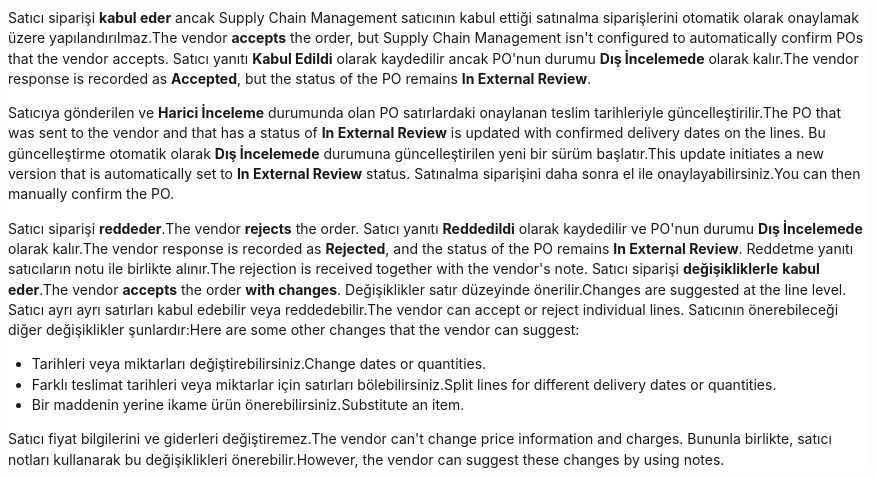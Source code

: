 <td><span data-ttu-id="c8bfc-159">Satıcı siparişi <strong>kabul eder</strong> ancak Supply Chain Management satıcının kabul ettiği satınalma siparişlerini otomatik olarak onaylamak üzere yapılandırılmaz.</span><span class="sxs-lookup"><span data-stu-id="c8bfc-159">The vendor <strong>accepts</strong> the order, but Supply Chain Management isn&#39;t configured to automatically confirm POs that the vendor accepts.</span></span></td>
<td><span data-ttu-id="c8bfc-160">Satıcı yanıtı <strong>Kabul Edildi</strong> olarak kaydedilir ancak PO'nun durumu <strong>Dış İncelemede</strong> olarak kalır.</span><span class="sxs-lookup"><span data-stu-id="c8bfc-160">The vendor response is recorded as <strong>Accepted</strong>, but the status of the PO remains <strong>In External Review</strong>.</span></span>

<span data-ttu-id="c8bfc-161">Satıcıya gönderilen ve <strong>Harici İnceleme</strong> durumunda olan PO satırlardaki onaylanan teslim tarihleriyle güncelleştirilir.</span><span class="sxs-lookup"><span data-stu-id="c8bfc-161">The PO that was sent to the vendor and that has a status of <strong>In External Review</strong> is updated with confirmed delivery dates on the lines.</span></span> <span data-ttu-id="c8bfc-162">Bu güncelleştirme otomatik olarak <strong>Dış İncelemede</strong> durumuna güncelleştirilen yeni bir sürüm başlatır.</span><span class="sxs-lookup"><span data-stu-id="c8bfc-162">This update initiates a new version that is automatically set to <strong>In External Review</strong> status.</span></span> <span data-ttu-id="c8bfc-163">Satınalma siparişini daha sonra el ile onaylayabilirsiniz.</span><span class="sxs-lookup"><span data-stu-id="c8bfc-163">You can then manually confirm the PO.</span></span></td>
</tr>
<tr class="even">
<td><span data-ttu-id="c8bfc-164">Satıcı siparişi <strong>reddeder</strong>.</span><span class="sxs-lookup"><span data-stu-id="c8bfc-164">The vendor <strong>rejects</strong> the order.</span></span></td>
<td><span data-ttu-id="c8bfc-165">Satıcı yanıtı <strong>Reddedildi</strong> olarak kaydedilir ve PO'nun durumu <strong>Dış İncelemede</strong> olarak kalır.</span><span class="sxs-lookup"><span data-stu-id="c8bfc-165">The vendor response is recorded as <strong>Rejected</strong>, and the status of the PO remains <strong>In External Review</strong>.</span></span> <span data-ttu-id="c8bfc-166">Reddetme yanıtı satıcıların notu ile birlikte alınır.</span><span class="sxs-lookup"><span data-stu-id="c8bfc-166">The rejection is received together with the vendor&#39;s note.</span></span></td>
</tr>
<tr class="odd">
<td><span data-ttu-id="c8bfc-167">Satıcı siparişi <strong>değişikliklerle</strong> <strong>kabul eder</strong>.</span><span class="sxs-lookup"><span data-stu-id="c8bfc-167">The vendor <strong>accepts</strong> the order <strong>with changes</strong>.</span></span> <span data-ttu-id="c8bfc-168">Değişiklikler satır düzeyinde önerilir.</span><span class="sxs-lookup"><span data-stu-id="c8bfc-168">Changes are suggested at the line level.</span></span> <span data-ttu-id="c8bfc-169">Satıcı ayrı ayrı satırları kabul edebilir veya reddedebilir.</span><span class="sxs-lookup"><span data-stu-id="c8bfc-169">The vendor can accept or reject individual lines.</span></span> <span data-ttu-id="c8bfc-170">Satıcının önerebileceği diğer değişiklikler şunlardır:</span><span class="sxs-lookup"><span data-stu-id="c8bfc-170">Here are some other changes that the vendor can suggest:</span></span>
<ul>
<li><span data-ttu-id="c8bfc-171">Tarihleri veya miktarları değiştirebilirsiniz.</span><span class="sxs-lookup"><span data-stu-id="c8bfc-171">Change dates or quantities.</span></span></li>
<li><span data-ttu-id="c8bfc-172">Farklı teslimat tarihleri veya miktarlar için satırları bölebilirsiniz.</span><span class="sxs-lookup"><span data-stu-id="c8bfc-172">Split lines for different delivery dates or quantities.</span></span></li>
<li><span data-ttu-id="c8bfc-173">Bir maddenin yerine ikame ürün önerebilirsiniz.</span><span class="sxs-lookup"><span data-stu-id="c8bfc-173">Substitute an item.</span></span></li>
</ul>
<span data-ttu-id="c8bfc-174">Satıcı fiyat bilgilerini ve giderleri değiştiremez.</span><span class="sxs-lookup"><span data-stu-id="c8bfc-174">The vendor can&#39;t change price information and charges.</span></span> <span data-ttu-id="c8bfc-175">Bununla birlikte, satıcı notları kullanarak bu değişiklikleri önerebilir.</span><span class="sxs-lookup"><span data-stu-id="c8bfc-175">However, the vendor can suggest these changes by using notes.</span></span></td>